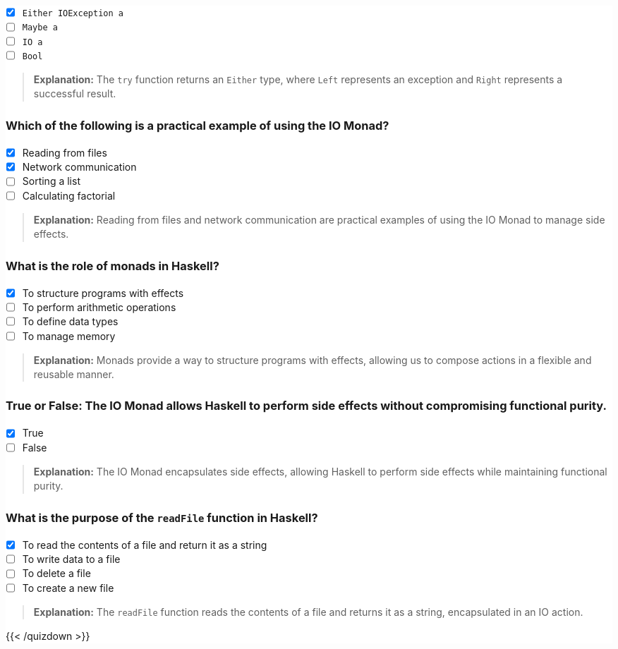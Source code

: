 - [x] `Either IOException a`
- [ ] `Maybe a`
- [ ] `IO a`
- [ ] `Bool`

> **Explanation:** The `try` function returns an `Either` type, where `Left` represents an exception and `Right` represents a successful result.

### Which of the following is a practical example of using the IO Monad?

- [x] Reading from files
- [x] Network communication
- [ ] Sorting a list
- [ ] Calculating factorial

> **Explanation:** Reading from files and network communication are practical examples of using the IO Monad to manage side effects.

### What is the role of monads in Haskell?

- [x] To structure programs with effects
- [ ] To perform arithmetic operations
- [ ] To define data types
- [ ] To manage memory

> **Explanation:** Monads provide a way to structure programs with effects, allowing us to compose actions in a flexible and reusable manner.

### True or False: The IO Monad allows Haskell to perform side effects without compromising functional purity.

- [x] True
- [ ] False

> **Explanation:** The IO Monad encapsulates side effects, allowing Haskell to perform side effects while maintaining functional purity.

### What is the purpose of the `readFile` function in Haskell?

- [x] To read the contents of a file and return it as a string
- [ ] To write data to a file
- [ ] To delete a file
- [ ] To create a new file

> **Explanation:** The `readFile` function reads the contents of a file and returns it as a string, encapsulated in an IO action.

{{< /quizdown >}}
